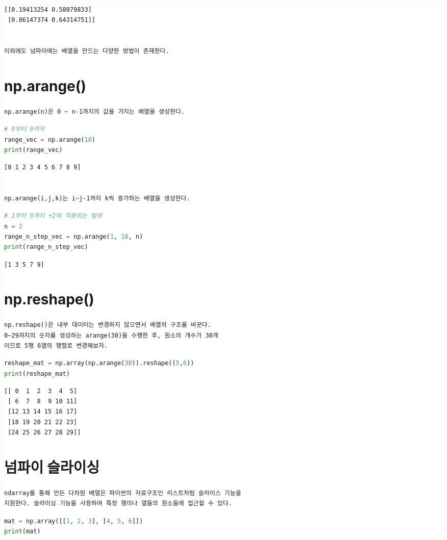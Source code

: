     [[0.19413254 0.58079833]
     [0.86147374 0.64314751]]
    

    이외에도 넘파이에는 배열을 만드는 다양한 방법이 존재한다.

# np.arange()
    np.arange(n)은 0 ~ n-1까지의 값을 가지는 배열을 생성한다.


```python
# 0부터 9까지
range_vec = np.arange(10)
print(range_vec)
```

    [0 1 2 3 4 5 6 7 8 9]
    

    np.arange(i,j,k)는 i~j-1까지 k씩 증가하는 배열을 생성한다.


```python
# 1부터 9까지 +2씩 적용되는 범위
n = 2
range_n_step_vec = np.arange(1, 10, n)
print(range_n_step_vec)
```

    [1 3 5 7 9]
    

# np.reshape()
    np.reshape()은 내부 데이터는 변경하지 않으면서 배열의 구조를 바꾼다.
    0~29까지의 숫자를 생성하는 arange(30)을 수행한 후, 원소의 개수가 30개
    이므로 5행 6열의 행렬로 변경해보자.


```python
reshape_mat = np.array(np.arange(30)).reshape((5,6))
print(reshape_mat)
```

    [[ 0  1  2  3  4  5]
     [ 6  7  8  9 10 11]
     [12 13 14 15 16 17]
     [18 19 20 21 22 23]
     [24 25 26 27 28 29]]
    

# 넘파이 슬라이싱
    ndarray를 통해 만든 다차원 배열은 파이썬의 자료구조인 리스트처럼 슬라이스 기능을
    지원한다. 슬라이싱 기능을 사용하여 특정 행이나 열들의 원소들에 접근할 수 있다.


```python
mat = np.array([[1, 2, 3], [4, 5, 6]])
print(mat)
```
